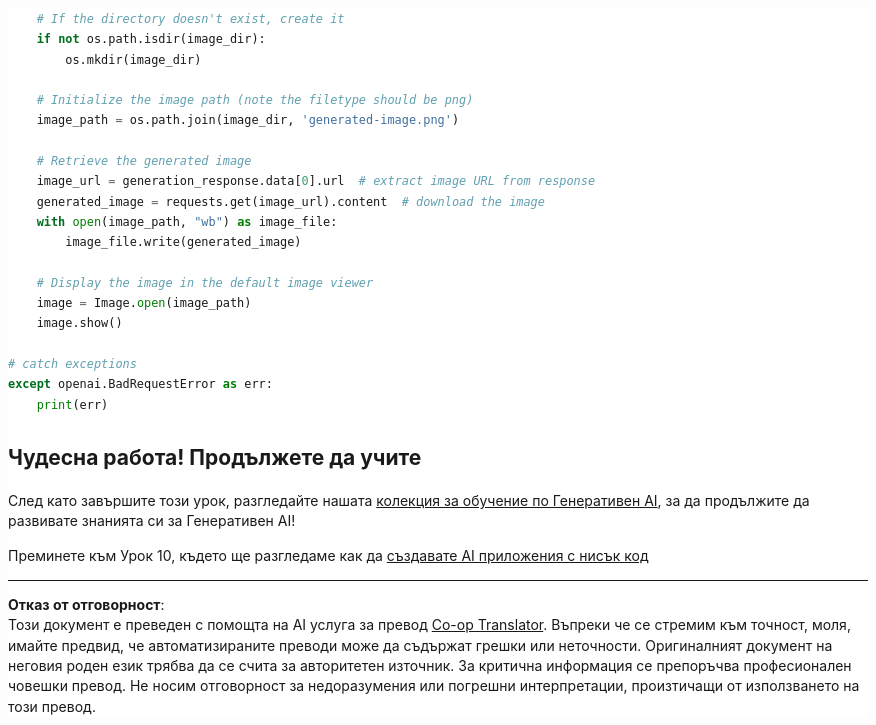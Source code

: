 ```python
    # If the directory doesn't exist, create it
    if not os.path.isdir(image_dir):
        os.mkdir(image_dir)

    # Initialize the image path (note the filetype should be png)
    image_path = os.path.join(image_dir, 'generated-image.png')

    # Retrieve the generated image
    image_url = generation_response.data[0].url  # extract image URL from response
    generated_image = requests.get(image_url).content  # download the image
    with open(image_path, "wb") as image_file:
        image_file.write(generated_image)

    # Display the image in the default image viewer
    image = Image.open(image_path)
    image.show()

# catch exceptions
except openai.BadRequestError as err:
    print(err)
```

## Чудесна работа! Продължете да учите

След като завършите този урок, разгледайте нашата [колекция за обучение по Генеративен AI](https://aka.ms/genai-collection?WT.mc_id=academic-105485-koreyst), за да продължите да развивате знанията си за Генеративен AI!

Преминете към Урок 10, където ще разгледаме как да [създавате AI приложения с нисък код](../10-building-low-code-ai-applications/README.md?WT.mc_id=academic-105485-koreyst)

---

**Отказ от отговорност**:  
Този документ е преведен с помощта на AI услуга за превод [Co-op Translator](https://github.com/Azure/co-op-translator). Въпреки че се стремим към точност, моля, имайте предвид, че автоматизираните преводи може да съдържат грешки или неточности. Оригиналният документ на неговия роден език трябва да се счита за авторитетен източник. За критична информация се препоръчва професионален човешки превод. Не носим отговорност за недоразумения или погрешни интерпретации, произтичащи от използването на този превод.